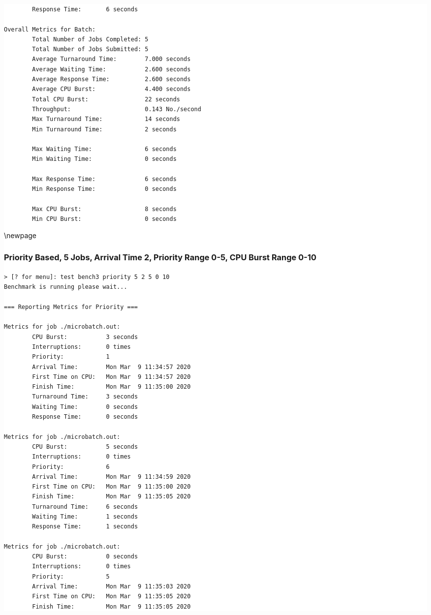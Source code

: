 ```
        Response Time:       6 seconds

Overall Metrics for Batch:
        Total Number of Jobs Completed: 5
        Total Number of Jobs Submitted: 5
        Average Turnaround Time:        7.000 seconds
        Average Waiting Time:           2.600 seconds
        Average Response Time:          2.600 seconds
        Average CPU Burst:              4.400 seconds
        Total CPU Burst:                22 seconds
        Throughput:                     0.143 No./second
        Max Turnaround Time:            14 seconds
        Min Turnaround Time:            2 seconds

        Max Waiting Time:               6 seconds
        Min Waiting Time:               0 seconds

        Max Response Time:              6 seconds
        Min Response Time:              0 seconds

        Max CPU Burst:                  8 seconds
        Min CPU Burst:                  0 seconds
```

\newpage

### Priority Based, 5 Jobs, Arrival Time 2, Priority Range 0-5, CPU Burst Range 0-10

```
> [? for menu]: test bench3 priority 5 2 5 0 10
Benchmark is running please wait...

=== Reporting Metrics for Priority ===

Metrics for job ./microbatch.out:
        CPU Burst:           3 seconds
        Interruptions:       0 times
        Priority:            1
        Arrival Time:        Mon Mar  9 11:34:57 2020
        First Time on CPU:   Mon Mar  9 11:34:57 2020
        Finish Time:         Mon Mar  9 11:35:00 2020
        Turnaround Time:     3 seconds
        Waiting Time:        0 seconds
        Response Time:       0 seconds

Metrics for job ./microbatch.out:
        CPU Burst:           5 seconds
        Interruptions:       0 times
        Priority:            6
        Arrival Time:        Mon Mar  9 11:34:59 2020
        First Time on CPU:   Mon Mar  9 11:35:00 2020
        Finish Time:         Mon Mar  9 11:35:05 2020
        Turnaround Time:     6 seconds
        Waiting Time:        1 seconds
        Response Time:       1 seconds

Metrics for job ./microbatch.out:
        CPU Burst:           0 seconds
        Interruptions:       0 times
        Priority:            5
        Arrival Time:        Mon Mar  9 11:35:03 2020
        First Time on CPU:   Mon Mar  9 11:35:05 2020
        Finish Time:         Mon Mar  9 11:35:05 2020
```

[1]: <https://en.wikipedia.org/wiki/Central_processing_unit>
[2]: <https://en.wikipedia.org/wiki/Scheduling_(computing)#First_come,_first_served>
[3]: <https://en.wikipedia.org/wiki/Shortest_job_next>
[4]: <https://en.wikipedia.org/wiki/Scheduling_(computing)#Fixed_priority_pre-emptive_scheduling>
[5]: <http://www.cplusplus.com/>
[6]: <https://www.geeksforgeeks.org/>